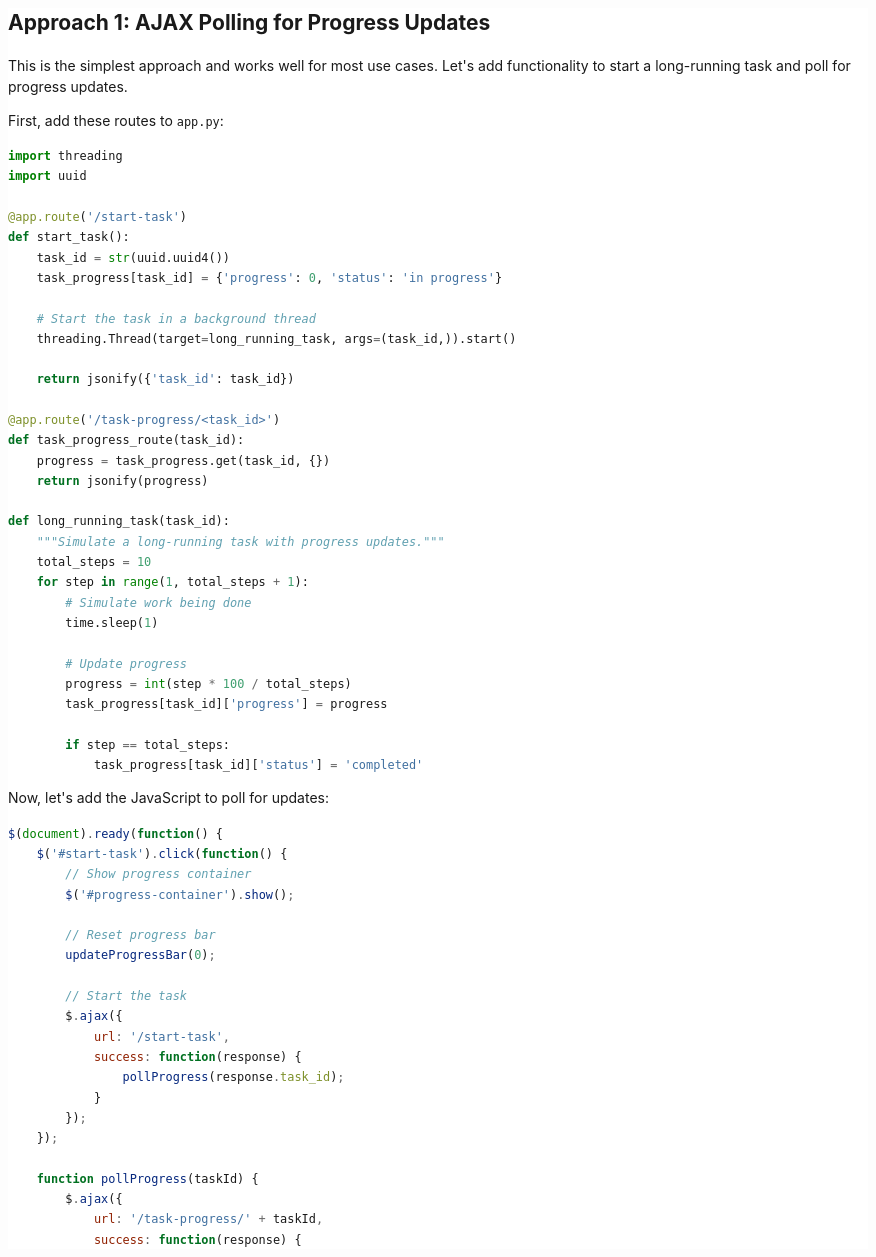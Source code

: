 ## Approach 1: AJAX Polling for Progress Updates

This is the simplest approach and works well for most use cases. Let's add functionality to start a long-running task and poll for progress updates.

First, add these routes to `app.py`:

```python
import threading
import uuid

@app.route('/start-task')
def start_task():
    task_id = str(uuid.uuid4())
    task_progress[task_id] = {'progress': 0, 'status': 'in progress'}

    # Start the task in a background thread
    threading.Thread(target=long_running_task, args=(task_id,)).start()

    return jsonify({'task_id': task_id})

@app.route('/task-progress/<task_id>')
def task_progress_route(task_id):
    progress = task_progress.get(task_id, {})
    return jsonify(progress)

def long_running_task(task_id):
    """Simulate a long-running task with progress updates."""
    total_steps = 10
    for step in range(1, total_steps + 1):
        # Simulate work being done
        time.sleep(1)

        # Update progress
        progress = int(step * 100 / total_steps)
        task_progress[task_id]['progress'] = progress

        if step == total_steps:
            task_progress[task_id]['status'] = 'completed'
```

Now, let's add the JavaScript to poll for updates:

```javascript
$(document).ready(function() {
    $('#start-task').click(function() {
        // Show progress container
        $('#progress-container').show();

        // Reset progress bar
        updateProgressBar(0);

        // Start the task
        $.ajax({
            url: '/start-task',
            success: function(response) {
                pollProgress(response.task_id);
            }
        });
    });

    function pollProgress(taskId) {
        $.ajax({
            url: '/task-progress/' + taskId,
            success: function(response) {
```
